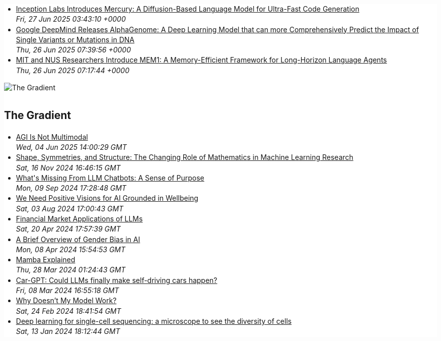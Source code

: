 - [Inception Labs Introduces Mercury: A Diffusion-Based Language Model for Ultra-Fast Code Generation](https://www.marktechpost.com/2025/06/26/inception-labs-introduces-mercury-a-diffusion-based-language-model-for-ultra-fast-code-generation/)  
  _Fri, 27 Jun 2025 03:43:10 +0000_
- [Google DeepMind Releases AlphaGenome: A Deep Learning Model that can more Comprehensively Predict the Impact of Single Variants or Mutations in DNA](https://www.marktechpost.com/2025/06/26/google-deepmind-releases-alphagenome-a-deep-learning-model-that-can-more-comprehensively-predict-the-impact-of-single-variants-or-mutations-in-dna/)  
  _Thu, 26 Jun 2025 07:39:56 +0000_
- [MIT and NUS Researchers Introduce MEM1: A Memory-Efficient Framework for Long-Horizon Language Agents](https://www.marktechpost.com/2025/06/26/mit-and-nus-researchers-introduce-mem1-a-memory-efficient-framework-for-long-horizon-language-agents/)  
  _Thu, 26 Jun 2025 07:17:44 +0000_

![The Gradient](https://www.google.com/s2/favicons?domain_url=https://thegradient.pub/rss/)

## The Gradient

- [AGI Is Not Multimodal](https://thegradient.pub/agi-is-not-multimodal/)  
  _Wed, 04 Jun 2025 14:00:29 GMT_
- [Shape, Symmetries, and Structure: The Changing Role of Mathematics in Machine Learning Research](https://thegradient.pub/shape-symmetry-structure/)  
  _Sat, 16 Nov 2024 16:46:15 GMT_
- [What's Missing From LLM Chatbots: A Sense of Purpose](https://thegradient.pub/dialog/)  
  _Mon, 09 Sep 2024 17:28:48 GMT_
- [We Need Positive Visions for AI Grounded in Wellbeing](https://thegradient.pub/we-need-positive-visions-for-ai-grounded-in-wellbeing/)  
  _Sat, 03 Aug 2024 17:00:43 GMT_
- [Financial Market Applications of LLMs](https://thegradient.pub/financial-market-applications-of-llms/)  
  _Sat, 20 Apr 2024 17:57:39 GMT_
- [A Brief Overview of Gender Bias in AI](https://thegradient.pub/gender-bias-in-ai/)  
  _Mon, 08 Apr 2024 15:54:53 GMT_
- [Mamba Explained](https://thegradient.pub/mamba-explained/)  
  _Thu, 28 Mar 2024 01:24:43 GMT_
- [Car-GPT: Could LLMs finally make self-driving cars happen?](https://thegradient.pub/car-gpt/)  
  _Fri, 08 Mar 2024 16:55:18 GMT_
- [Why Doesn’t My Model Work?](https://thegradient.pub/why-doesnt-my-model-work/)  
  _Sat, 24 Feb 2024 18:41:54 GMT_
- [Deep learning for single-cell sequencing: a microscope to see the diversity of cells](https://thegradient.pub/deep-learning-for-single-cell-sequencing-a-microscope-to-uncover-the-rich-diversity-of-individual-cells/)  
  _Sat, 13 Jan 2024 18:12:44 GMT_
